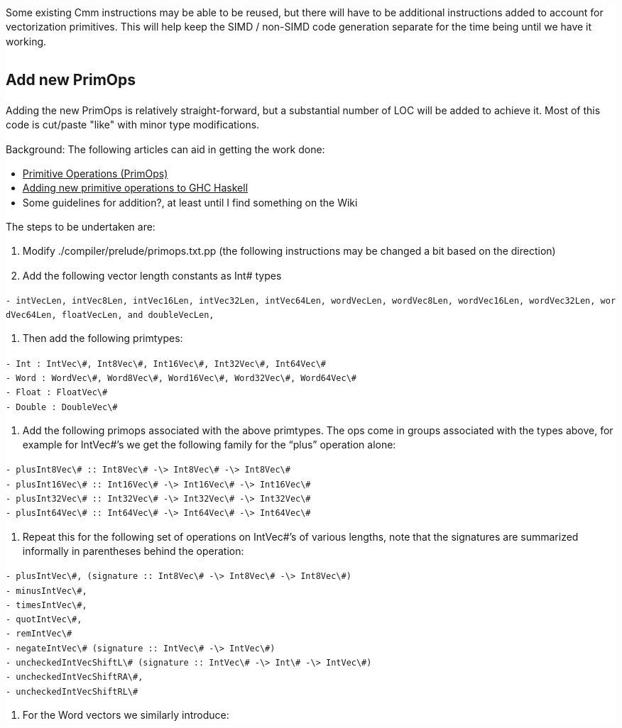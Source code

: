 
Some existing Cmm instructions may be able to be reused, but there will have to be additional instructions added to account for vectorization primitives.  This will help keep the SIMD / non-SIMD code generation separate for the time being until we have it working.

## Add new PrimOps


Adding the new PrimOps is relatively straight-forward, but a  substantial number of LOC will be added to achieve it.  Most of this code is cut/paste "like" with minor type modifications.


Background: The following articles can aid in getting the work done:

- [Primitive Operations (PrimOps)](https://gitlab.haskell.org/trac/ghc/wiki/Commentary/PrimOps)
- [Adding new primitive operations to GHC Haskell](https://gitlab.haskell.org/trac/ghc/wiki/AddingNewPrimitiveOperations)
- Some guidelines for addition?, at least until I find something on the Wiki


The steps to be undertaken are:

1. Modify ./compiler/prelude/primops.txt.pp (the following instructions may be changed a bit based on the direction)

  1. Add the following vector length constants as Int\# types

    - intVecLen, intVec8Len, intVec16Len, intVec32Len, intVec64Len, wordVecLen, wordVec8Len, wordVec16Len, wordVec32Len, wordVec64Len, floatVecLen, and doubleVecLen, 
  1. Then add the following primtypes:

    - Int : IntVec\#, Int8Vec\#, Int16Vec\#, Int32Vec\#, Int64Vec\#
    - Word : WordVec\#, Word8Vec\#, Word16Vec\#, Word32Vec\#, Word64Vec\#
    - Float : FloatVec\#
    - Double : DoubleVec\#
  1. Add the following primops associated with the above primtypes.   The ops come in groups associated with the types above, for example for IntVec\#’s we get the following family for the “plus” operation alone:

    - plusInt8Vec\# :: Int8Vec\# -\> Int8Vec\# -\> Int8Vec\#
    - plusInt16Vec\# :: Int16Vec\# -\> Int16Vec\# -\> Int16Vec\#
    - plusInt32Vec\# :: Int32Vec\# -\> Int32Vec\# -\> Int32Vec\#
    - plusInt64Vec\# :: Int64Vec\# -\> Int64Vec\# -\> Int64Vec\#
  1. Repeat this for the following set of operations on IntVec\#’s of various lengths, note that the signatures are summarized informally in parentheses behind the operation:        

    - plusIntVec\#, (signature :: Int8Vec\# -\> Int8Vec\# -\> Int8Vec\#)
    - minusIntVec\#, 
    - timesIntVec\#, 
    - quotIntVec\#, 
    - remIntVec\#
    - negateIntVec\# (signature :: IntVec\# -\> IntVec\#)
    - uncheckedIntVecShiftL\# (signature :: IntVec\# -\> Int\# -\> IntVec\#)
    - uncheckedIntVecShiftRA\#, 
    - uncheckedIntVecShiftRL\# 
  1. For the Word vectors we similarly introduce:
